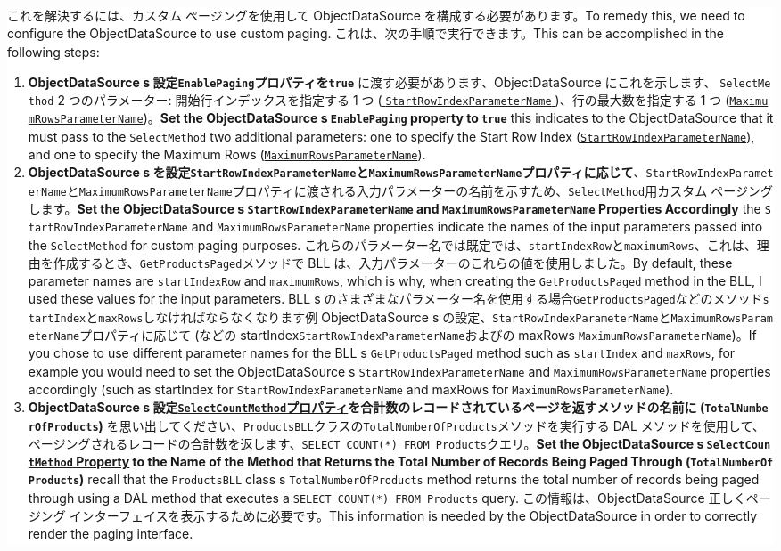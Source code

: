 <span data-ttu-id="7669b-283">これを解決するには、カスタム ページングを使用して ObjectDataSource を構成する必要があります。</span><span class="sxs-lookup"><span data-stu-id="7669b-283">To remedy this, we need to configure the ObjectDataSource to use custom paging.</span></span> <span data-ttu-id="7669b-284">これは、次の手順で実行できます。</span><span class="sxs-lookup"><span data-stu-id="7669b-284">This can be accomplished in the following steps:</span></span>

1. <span data-ttu-id="7669b-285">**ObjectDataSource s 設定`EnablePaging`プロパティを`true`** に渡す必要があります、ObjectDataSource にこれを示します、 `SelectMethod` 2 つのパラメーター: 開始行インデックスを指定する 1 つ ([ `StartRowIndexParameterName` ](https://msdn.microsoft.com/library/system.web.ui.webcontrols.objectdatasource.startrowindexparametername.aspx))、行の最大数を指定する 1 つ ([`MaximumRowsParameterName`](https://msdn.microsoft.com/library/system.web.ui.webcontrols.objectdatasource.maximumrowsparametername.aspx))。</span><span class="sxs-lookup"><span data-stu-id="7669b-285">**Set the ObjectDataSource s `EnablePaging` property to `true`** this indicates to the ObjectDataSource that it must pass to the `SelectMethod` two additional parameters: one to specify the Start Row Index ([`StartRowIndexParameterName`](https://msdn.microsoft.com/library/system.web.ui.webcontrols.objectdatasource.startrowindexparametername.aspx)), and one to specify the Maximum Rows ([`MaximumRowsParameterName`](https://msdn.microsoft.com/library/system.web.ui.webcontrols.objectdatasource.maximumrowsparametername.aspx)).</span></span>
2. <span data-ttu-id="7669b-286">**ObjectDataSource s を設定`StartRowIndexParameterName`と`MaximumRowsParameterName`プロパティに応じて**、`StartRowIndexParameterName`と`MaximumRowsParameterName`プロパティに渡される入力パラメーターの名前を示すため、`SelectMethod`用カスタム ページングします。</span><span class="sxs-lookup"><span data-stu-id="7669b-286">**Set the ObjectDataSource s `StartRowIndexParameterName` and `MaximumRowsParameterName` Properties Accordingly** the `StartRowIndexParameterName` and `MaximumRowsParameterName` properties indicate the names of the input parameters passed into the `SelectMethod` for custom paging purposes.</span></span> <span data-ttu-id="7669b-287">これらのパラメーター名では既定では、`startIndexRow`と`maximumRows`、これは、理由を作成するとき、`GetProductsPaged`メソッドで BLL は、入力パラメーターのこれらの値を使用しました。</span><span class="sxs-lookup"><span data-stu-id="7669b-287">By default, these parameter names are `startIndexRow` and `maximumRows`, which is why, when creating the `GetProductsPaged` method in the BLL, I used these values for the input parameters.</span></span> <span data-ttu-id="7669b-288">BLL s のさまざまなパラメーター名を使用する場合`GetProductsPaged`などのメソッド`startIndex`と`maxRows`しなければならなくなります例 ObjectDataSource s の設定、`StartRowIndexParameterName`と`MaximumRowsParameterName`プロパティに応じて (などの startIndex`StartRowIndexParameterName`およびの maxRows `MaximumRowsParameterName`)。</span><span class="sxs-lookup"><span data-stu-id="7669b-288">If you chose to use different parameter names for the BLL s `GetProductsPaged` method such as `startIndex` and `maxRows`, for example you would need to set the ObjectDataSource s `StartRowIndexParameterName` and `MaximumRowsParameterName` properties accordingly (such as startIndex for `StartRowIndexParameterName` and maxRows for `MaximumRowsParameterName`).</span></span>
3. <span data-ttu-id="7669b-289">**ObjectDataSource s 設定[`SelectCountMethod`プロパティ](https://msdn.microsoft.com/library/system.web.ui.webcontrols.objectdatasource.selectcountmethod(VS.80).aspx)を合計数のレコードされているページを返すメソッドの名前に (`TotalNumberOfProducts`)** を思い出してください、`ProductsBLL`クラスの`TotalNumberOfProducts`メソッドを実行する DAL メソッドを使用して、ページングされるレコードの合計数を返します、`SELECT COUNT(*) FROM Products`クエリ。</span><span class="sxs-lookup"><span data-stu-id="7669b-289">**Set the ObjectDataSource s [`SelectCountMethod` Property](https://msdn.microsoft.com/library/system.web.ui.webcontrols.objectdatasource.selectcountmethod(VS.80).aspx) to the Name of the Method that Returns the Total Number of Records Being Paged Through (`TotalNumberOfProducts`)** recall that the `ProductsBLL` class s `TotalNumberOfProducts` method returns the total number of records being paged through using a DAL method that executes a `SELECT COUNT(*) FROM Products` query.</span></span> <span data-ttu-id="7669b-290">この情報は、ObjectDataSource 正しくページング インターフェイスを表示するために必要です。</span><span class="sxs-lookup"><span data-stu-id="7669b-290">This information is needed by the ObjectDataSource in order to correctly render the paging interface.</span></span>